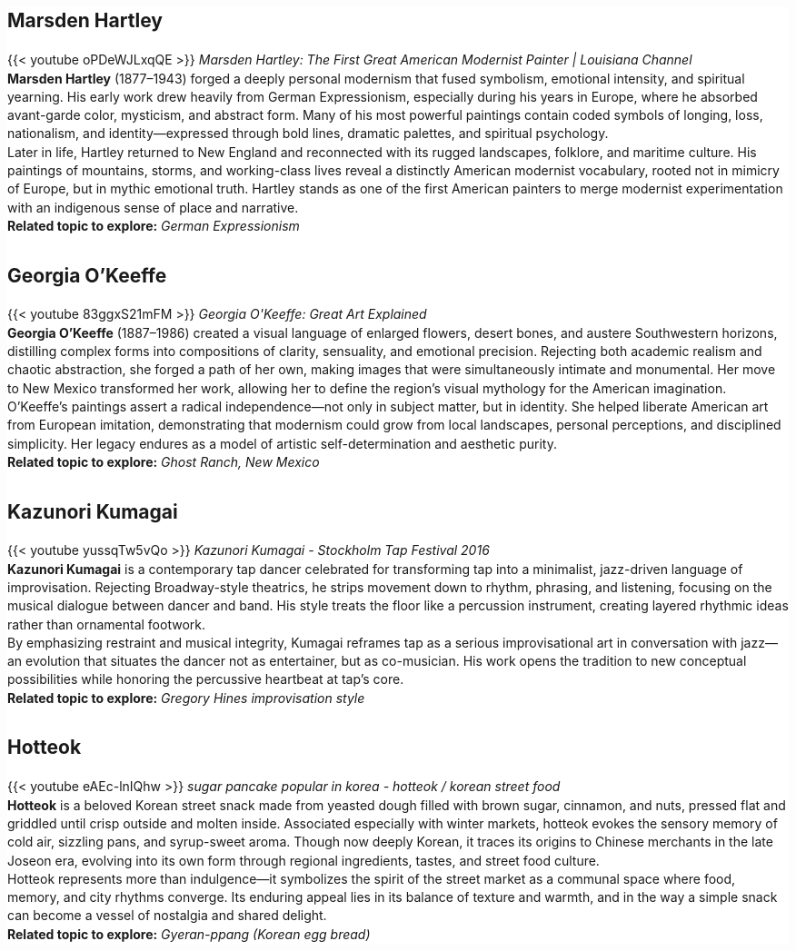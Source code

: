 ## Marsden Hartley
{{< youtube oPDeWJLxqQE >}}
*Marsden Hartley: The First Great American Modernist Painter | Louisiana Channel*  
**Marsden Hartley** (1877–1943) forged a deeply personal modernism that fused symbolism, emotional intensity, and spiritual yearning. His early work drew heavily from German Expressionism, especially during his years in Europe, where he absorbed avant-garde color, mysticism, and abstract form. Many of his most powerful paintings contain coded symbols of longing, loss, nationalism, and identity—expressed through bold lines, dramatic palettes, and spiritual psychology.  
Later in life, Hartley returned to New England and reconnected with its rugged landscapes, folklore, and maritime culture. His paintings of mountains, storms, and working-class lives reveal a distinctly American modernist vocabulary, rooted not in mimicry of Europe, but in mythic emotional truth. Hartley stands as one of the first American painters to merge modernist experimentation with an indigenous sense of place and narrative.  
**Related topic to explore:** *German Expressionism*

## Georgia O’Keeffe
{{< youtube 83ggxS21mFM >}}
*Georgia O'Keeffe: Great Art Explained*  
**Georgia O’Keeffe** (1887–1986) created a visual language of enlarged flowers, desert bones, and austere Southwestern horizons, distilling complex forms into compositions of clarity, sensuality, and emotional precision. Rejecting both academic realism and chaotic abstraction, she forged a path of her own, making images that were simultaneously intimate and monumental. Her move to New Mexico transformed her work, allowing her to define the region’s visual mythology for the American imagination.  
O’Keeffe’s paintings assert a radical independence—not only in subject matter, but in identity. She helped liberate American art from European imitation, demonstrating that modernism could grow from local landscapes, personal perceptions, and disciplined simplicity. Her legacy endures as a model of artistic self-determination and aesthetic purity.  
**Related topic to explore:** *Ghost Ranch, New Mexico*

## Kazunori Kumagai
{{< youtube yussqTw5vQo >}}
*Kazunori Kumagai - Stockholm Tap Festival 2016*  
**Kazunori Kumagai** is a contemporary tap dancer celebrated for transforming tap into a minimalist, jazz-driven language of improvisation. Rejecting Broadway-style theatrics, he strips movement down to rhythm, phrasing, and listening, focusing on the musical dialogue between dancer and band. His style treats the floor like a percussion instrument, creating layered rhythmic ideas rather than ornamental footwork.  
By emphasizing restraint and musical integrity, Kumagai reframes tap as a serious improvisational art in conversation with jazz—an evolution that situates the dancer not as entertainer, but as co-musician. His work opens the tradition to new conceptual possibilities while honoring the percussive heartbeat at tap’s core.  
**Related topic to explore:** *Gregory Hines improvisation style*

## Hotteok
{{< youtube eAEc-lnIQhw >}}
*sugar pancake popular in korea - hotteok / korean street food*  
**Hotteok** is a beloved Korean street snack made from yeasted dough filled with brown sugar, cinnamon, and nuts, pressed flat and griddled until crisp outside and molten inside. Associated especially with winter markets, hotteok evokes the sensory memory of cold air, sizzling pans, and syrup-sweet aroma. Though now deeply Korean, it traces its origins to Chinese merchants in the late Joseon era, evolving into its own form through regional ingredients, tastes, and street food culture.  
Hotteok represents more than indulgence—it symbolizes the spirit of the street market as a communal space where food, memory, and city rhythms converge. Its enduring appeal lies in its balance of texture and warmth, and in the way a simple snack can become a vessel of nostalgia and shared delight.  
**Related topic to explore:** *Gyeran-ppang (Korean egg bread)*
